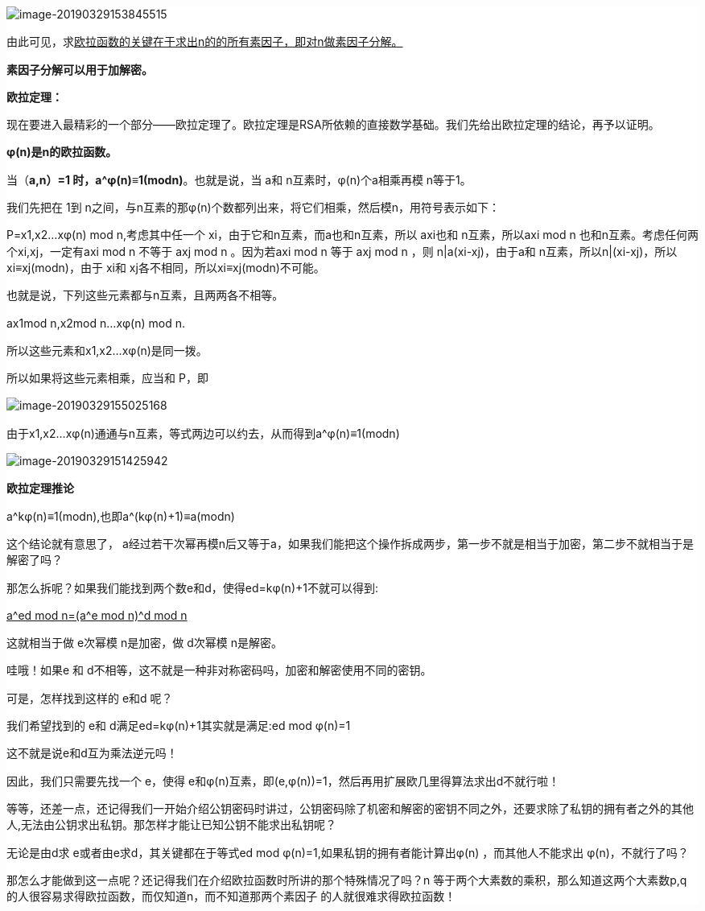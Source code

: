 ![image-20190329153845515](https://ws2.sinaimg.cn/large/006tKfTcly1g1jpfqynokj30a803ewej.jpg)

由此可见，求<u>欧拉函数的关键在于求出n的的所有素因子，即对n做素因子分解。</u>

**素因子分解可以用于加解密。**

**欧拉定理：**

现在要进入最精彩的一个部分——欧拉定理了。欧拉定理是RSA所依赖的直接数学基础。我们先给出欧拉定理的结论，再予以证明。

**φ(n)是n的欧拉函数。**

当（**a,n）=1 时，a^φ(n)≡1(modn)**。也就是说，当 a和 n互素时，φ(n)个a相乘再模 n等于1。

我们先把在 1到 n之间，与n互素的那φ(n)个数都列出来，将它们相乘，然后模n，用符号表示如下：

P=x1,x2…xφ(n) mod n,考虑其中任一个 xi，由于它和n互素，而a也和n互素，所以 axi也和 n互素，所以axi mod n 也和n互素。考虑任何两个xi,xj，一定有axi mod n 不等于 axj mod n 。因为若axi mod n 等于 axj mod n ，则 n|a(xi-xj)，由于a和 n互素，所以n|(xi-xj)，所以xi≡xj(modn)，由于 xi和 xj各不相同，所以xi≡xj(modn)不可能。

也就是说，下列这些元素都与n互素，且两两各不相等。

ax1mod n,x2mod n…xφ(n) mod n.

所以这些元素和x1,x2…xφ(n)是同一拨。

所以如果将这些元素相乘，应当和 P，即

![image-20190329155025168](https://ws2.sinaimg.cn/large/006tKfTcly1g1jprw60lej30v405c759.jpg)

由于x1,x2…xφ(n)通通与n互素，等式两边可以约去，从而得到a^φ(n)≡1(modn)

![image-20190329151425942](https://ws1.sinaimg.cn/large/006tKfTcly1g1joqfs4fmj31cu0ns7c4.jpg)

**欧拉定理推论**

a^kφ(n)≡1(modn),也即a^(kφ(n)+1)≡a(modn)

这个结论就有意思了， a经过若干次幂再模n后又等于a，如果我们能把这个操作拆成两步，第一步不就是相当于加密，第二步不就相当于是解密了吗？

那怎么拆呢？如果我们能找到两个数e和d，使得ed=kφ(n)+1不就可以得到:

<u>a^ed mod n=(a^e mod n)^d mod n</u>

这就相当于做 e次幂模 n是加密，做 d次幂模 n是解密。

哇哦！如果e 和 d不相等，这不就是一种非对称密码吗，加密和解密使用不同的密钥。

可是，怎样找到这样的 e和d 呢？

我们希望找到的 e和 d满足ed=kφ(n)+1其实就是满足:ed mod φ(n)=1

这不就是说e和d互为乘法逆元吗！

因此，我们只需要先找一个 e，使得 e和φ(n)互素，即(e,φ(n))=1，然后再用扩展欧几里得算法求出d不就行啦！

等等，还差一点，还记得我们一开始介绍公钥密码时讲过，公钥密码除了机密和解密的密钥不同之外，还要求除了私钥的拥有者之外的其他人,无法由公钥求出私钥。那怎样才能让已知公钥不能求出私钥呢？

无论是由d求 e或者由e求d，其关键都在于等式ed mod φ(n)=1,如果私钥的拥有者能计算出φ(n) ，而其他人不能求出 φ(n)，不就行了吗？

那怎么才能做到这一点呢？还记得我们在介绍欧拉函数时所讲的那个特殊情况了吗？n 等于两个大素数的乘积，那么知道这两个大素数p,q 的人很容易求得欧拉函数，而仅知道n，而不知道那两个素因子 的人就很难求得欧拉函数！
